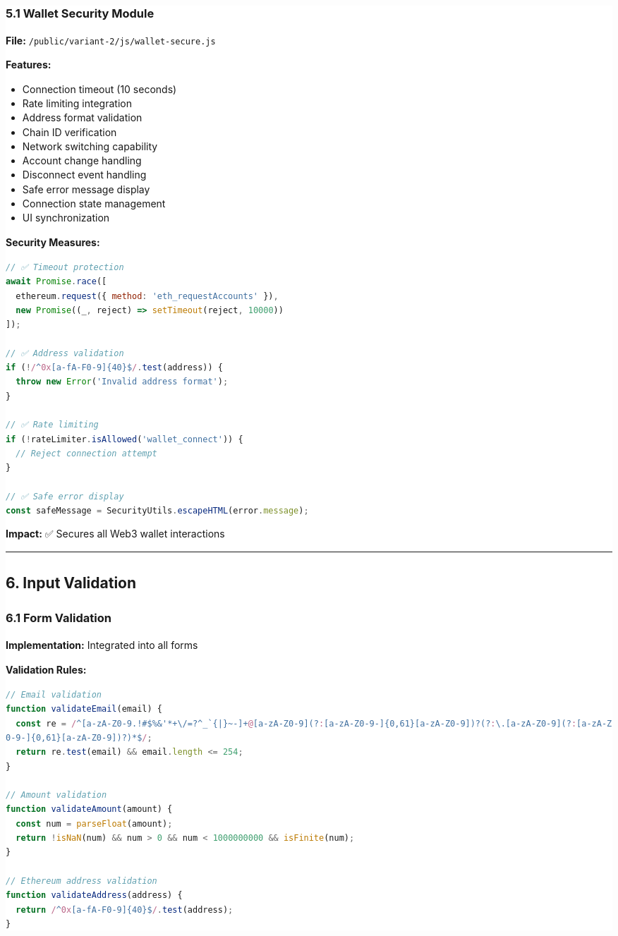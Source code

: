 ### 5.1 Wallet Security Module
**File:** `/public/variant-2/js/wallet-secure.js`

**Features:**
- Connection timeout (10 seconds)
- Rate limiting integration
- Address format validation
- Chain ID verification
- Network switching capability
- Account change handling
- Disconnect event handling
- Safe error message display
- Connection state management
- UI synchronization

**Security Measures:**
```javascript
// ✅ Timeout protection
await Promise.race([
  ethereum.request({ method: 'eth_requestAccounts' }),
  new Promise((_, reject) => setTimeout(reject, 10000))
]);

// ✅ Address validation
if (!/^0x[a-fA-F0-9]{40}$/.test(address)) {
  throw new Error('Invalid address format');
}

// ✅ Rate limiting
if (!rateLimiter.isAllowed('wallet_connect')) {
  // Reject connection attempt
}

// ✅ Safe error display
const safeMessage = SecurityUtils.escapeHTML(error.message);
```

**Impact:** ✅ Secures all Web3 wallet interactions

---

## 6. Input Validation

### 6.1 Form Validation
**Implementation:** Integrated into all forms

**Validation Rules:**
```javascript
// Email validation
function validateEmail(email) {
  const re = /^[a-zA-Z0-9.!#$%&'*+\/=?^_`{|}~-]+@[a-zA-Z0-9](?:[a-zA-Z0-9-]{0,61}[a-zA-Z0-9])?(?:\.[a-zA-Z0-9](?:[a-zA-Z0-9-]{0,61}[a-zA-Z0-9])?)*$/;
  return re.test(email) && email.length <= 254;
}

// Amount validation
function validateAmount(amount) {
  const num = parseFloat(amount);
  return !isNaN(num) && num > 0 && num < 1000000000 && isFinite(num);
}

// Ethereum address validation
function validateAddress(address) {
  return /^0x[a-fA-F0-9]{40}$/.test(address);
}
```